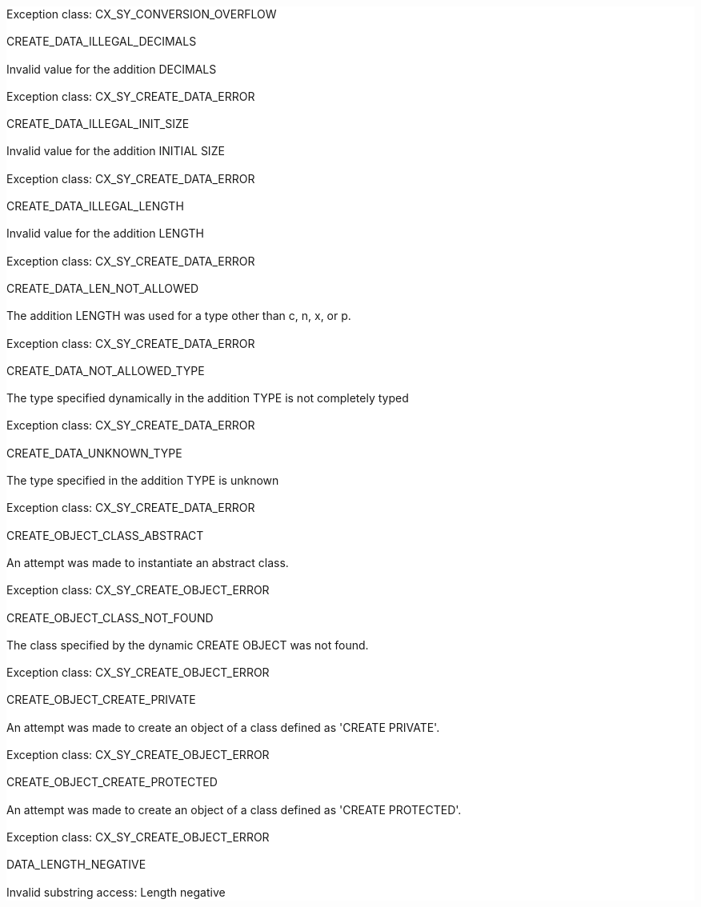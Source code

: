 Exception class: CX\_SY\_CONVERSION\_OVERFLOW

CREATE\_DATA\_ILLEGAL\_DECIMALS   

Invalid value for the addition DECIMALS

Exception class: CX\_SY\_CREATE\_DATA\_ERROR

CREATE\_DATA\_ILLEGAL\_INIT\_SIZE   

Invalid value for the addition INITIAL SIZE

Exception class: CX\_SY\_CREATE\_DATA\_ERROR

CREATE\_DATA\_ILLEGAL\_LENGTH   

Invalid value for the addition LENGTH

Exception class: CX\_SY\_CREATE\_DATA\_ERROR

CREATE\_DATA\_LEN\_NOT\_ALLOWED   

The addition LENGTH was used for a type other than c, n, x, or p.

Exception class: CX\_SY\_CREATE\_DATA\_ERROR

CREATE\_DATA\_NOT\_ALLOWED\_TYPE   

The type specified dynamically in the addition TYPE is not completely typed

Exception class: CX\_SY\_CREATE\_DATA\_ERROR

CREATE\_DATA\_UNKNOWN\_TYPE   

The type specified in the addition TYPE is unknown

Exception class: CX\_SY\_CREATE\_DATA\_ERROR

CREATE\_OBJECT\_CLASS\_ABSTRACT   

An attempt was made to instantiate an abstract class.

Exception class: CX\_SY\_CREATE\_OBJECT\_ERROR

CREATE\_OBJECT\_CLASS\_NOT\_FOUND   

The class specified by the dynamic CREATE OBJECT was not found.

Exception class: CX\_SY\_CREATE\_OBJECT\_ERROR

CREATE\_OBJECT\_CREATE\_PRIVATE   

An attempt was made to create an object of a class defined as 'CREATE PRIVATE'.

Exception class: CX\_SY\_CREATE\_OBJECT\_ERROR

CREATE\_OBJECT\_CREATE\_PROTECTED   

An attempt was made to create an object of a class defined as 'CREATE PROTECTED'.

Exception class: CX\_SY\_CREATE\_OBJECT\_ERROR

DATA\_LENGTH\_NEGATIVE   

Invalid substring access: Length negative
